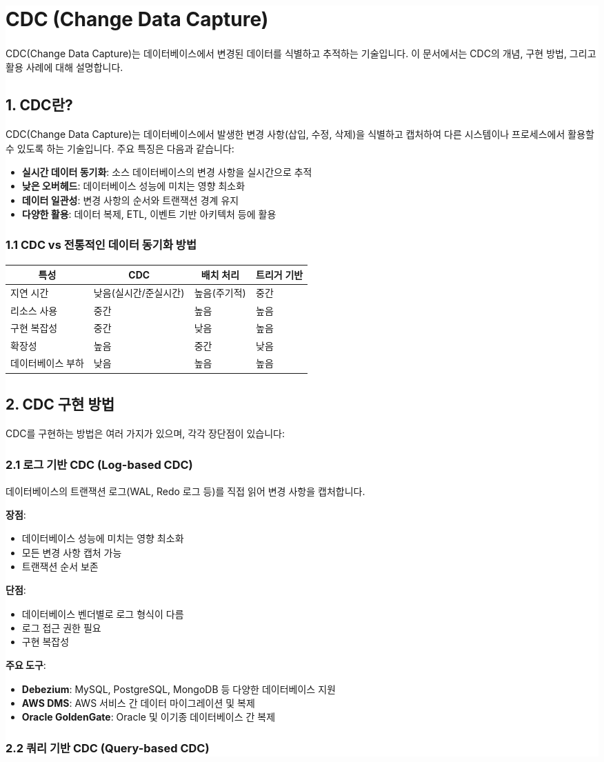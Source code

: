 # CDC (Change Data Capture)

CDC(Change Data Capture)는 데이터베이스에서 변경된 데이터를 식별하고 추적하는 기술입니다. 이 문서에서는 CDC의 개념, 구현 방법, 그리고 활용 사례에 대해 설명합니다.

## 1. CDC란?

CDC(Change Data Capture)는 데이터베이스에서 발생한 변경 사항(삽입, 수정, 삭제)을 식별하고 캡처하여 다른 시스템이나 프로세스에서 활용할 수 있도록 하는 기술입니다. 주요 특징은 다음과 같습니다:

- **실시간 데이터 동기화**: 소스 데이터베이스의 변경 사항을 실시간으로 추적
- **낮은 오버헤드**: 데이터베이스 성능에 미치는 영향 최소화
- **데이터 일관성**: 변경 사항의 순서와 트랜잭션 경계 유지
- **다양한 활용**: 데이터 복제, ETL, 이벤트 기반 아키텍처 등에 활용

### 1.1 CDC vs 전통적인 데이터 동기화 방법

| 특성 | CDC | 배치 처리 | 트리거 기반 |
|------|-----|----------|------------|
| 지연 시간 | 낮음(실시간/준실시간) | 높음(주기적) | 중간 |
| 리소스 사용 | 중간 | 높음 | 높음 |
| 구현 복잡성 | 중간 | 낮음 | 높음 |
| 확장성 | 높음 | 중간 | 낮음 |
| 데이터베이스 부하 | 낮음 | 높음 | 높음 |

## 2. CDC 구현 방법

CDC를 구현하는 방법은 여러 가지가 있으며, 각각 장단점이 있습니다:

### 2.1 로그 기반 CDC (Log-based CDC)

데이터베이스의 트랜잭션 로그(WAL, Redo 로그 등)를 직접 읽어 변경 사항을 캡처합니다.

**장점**:
- 데이터베이스 성능에 미치는 영향 최소화
- 모든 변경 사항 캡처 가능
- 트랜잭션 순서 보존

**단점**:
- 데이터베이스 벤더별로 로그 형식이 다름
- 로그 접근 권한 필요
- 구현 복잡성

**주요 도구**:
- **Debezium**: MySQL, PostgreSQL, MongoDB 등 다양한 데이터베이스 지원
- **AWS DMS**: AWS 서비스 간 데이터 마이그레이션 및 복제
- **Oracle GoldenGate**: Oracle 및 이기종 데이터베이스 간 복제

### 2.2 쿼리 기반 CDC (Query-based CDC)
